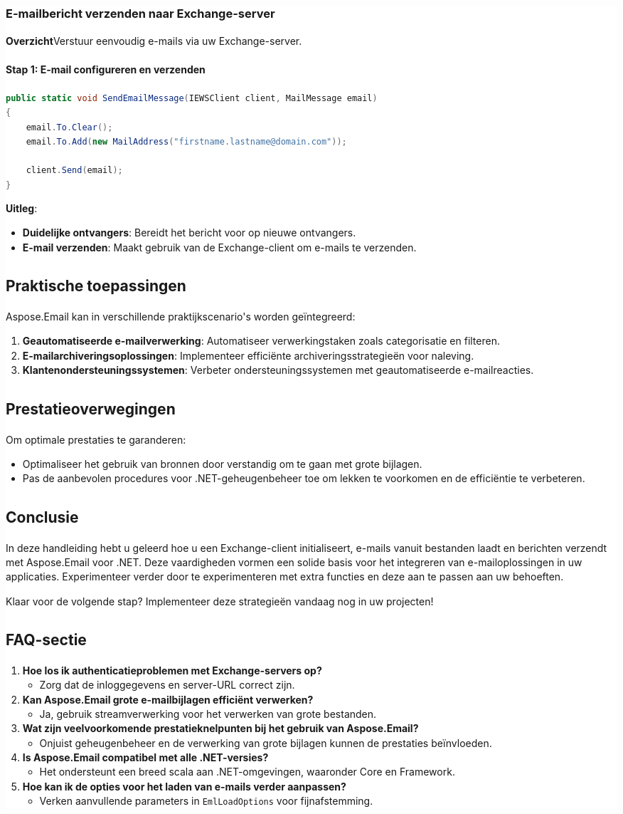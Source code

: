 ### E-mailbericht verzenden naar Exchange-server
**Overzicht**Verstuur eenvoudig e-mails via uw Exchange-server.

#### Stap 1: E-mail configureren en verzenden
```csharp
public static void SendEmailMessage(IEWSClient client, MailMessage email)
{
    email.To.Clear();
    email.To.Add(new MailAddress("firstname.lastname@domain.com"));

    client.Send(email);
}
```
**Uitleg**: 
- **Duidelijke ontvangers**: Bereidt het bericht voor op nieuwe ontvangers.
- **E-mail verzenden**: Maakt gebruik van de Exchange-client om e-mails te verzenden.

## Praktische toepassingen
Aspose.Email kan in verschillende praktijkscenario's worden geïntegreerd:
1. **Geautomatiseerde e-mailverwerking**: Automatiseer verwerkingstaken zoals categorisatie en filteren.
2. **E-mailarchiveringsoplossingen**: Implementeer efficiënte archiveringsstrategieën voor naleving.
3. **Klantenondersteuningssystemen**: Verbeter ondersteuningssystemen met geautomatiseerde e-mailreacties.

## Prestatieoverwegingen
Om optimale prestaties te garanderen:
- Optimaliseer het gebruik van bronnen door verstandig om te gaan met grote bijlagen.
- Pas de aanbevolen procedures voor .NET-geheugenbeheer toe om lekken te voorkomen en de efficiëntie te verbeteren.

## Conclusie
In deze handleiding hebt u geleerd hoe u een Exchange-client initialiseert, e-mails vanuit bestanden laadt en berichten verzendt met Aspose.Email voor .NET. Deze vaardigheden vormen een solide basis voor het integreren van e-mailoplossingen in uw applicaties. Experimenteer verder door te experimenteren met extra functies en deze aan te passen aan uw behoeften.

Klaar voor de volgende stap? Implementeer deze strategieën vandaag nog in uw projecten!

## FAQ-sectie
1. **Hoe los ik authenticatieproblemen met Exchange-servers op?**
   - Zorg dat de inloggegevens en server-URL correct zijn.
2. **Kan Aspose.Email grote e-mailbijlagen efficiënt verwerken?**
   - Ja, gebruik streamverwerking voor het verwerken van grote bestanden.
3. **Wat zijn veelvoorkomende prestatieknelpunten bij het gebruik van Aspose.Email?**
   - Onjuist geheugenbeheer en de verwerking van grote bijlagen kunnen de prestaties beïnvloeden.
4. **Is Aspose.Email compatibel met alle .NET-versies?**
   - Het ondersteunt een breed scala aan .NET-omgevingen, waaronder Core en Framework.
5. **Hoe kan ik de opties voor het laden van e-mails verder aanpassen?**
   - Verken aanvullende parameters in `EmlLoadOptions` voor fijnafstemming.
